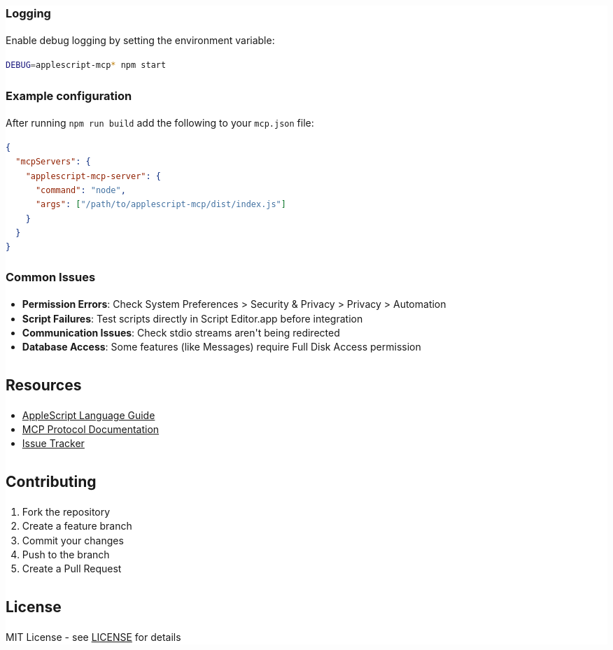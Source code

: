### Logging

Enable debug logging by setting the environment variable:

```bash
DEBUG=applescript-mcp* npm start
```

### Example configuration
After running `npm run build` add the following to your `mcp.json` file:

```json
{
  "mcpServers": {
    "applescript-mcp-server": {
      "command": "node",
      "args": ["/path/to/applescript-mcp/dist/index.js"]
    }
  }
}
```

### Common Issues

- **Permission Errors**: Check System Preferences > Security & Privacy > Privacy > Automation
- **Script Failures**: Test scripts directly in Script Editor.app before integration
- **Communication Issues**: Check stdio streams aren't being redirected
- **Database Access**: Some features (like Messages) require Full Disk Access permission

## Resources

- [AppleScript Language Guide](https://developer.apple.com/library/archive/documentation/AppleScript/Conceptual/AppleScriptLangGuide/introduction/ASLR_intro.html)
- [MCP Protocol Documentation](https://modelcontextprotocol.io)
- [Issue Tracker](https://github.com/joshrutkowski/applescript-mcp/issues)

## Contributing

1. Fork the repository
2. Create a feature branch
3. Commit your changes
4. Push to the branch
5. Create a Pull Request

## License

MIT License - see [LICENSE](LICENSE) for details
